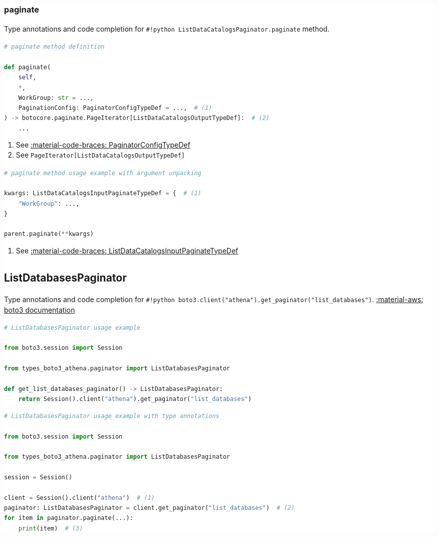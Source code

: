 ### paginate

Type annotations and code completion for `#!python ListDataCatalogsPaginator.paginate` method.

```python
# paginate method definition

def paginate(
    self,
    *,
    WorkGroup: str = ...,
    PaginationConfig: PaginatorConfigTypeDef = ...,  # (1)
) -> botocore.paginate.PageIterator[ListDataCatalogsOutputTypeDef]:  # (2)
    ...
```

1. See [:material-code-braces: PaginatorConfigTypeDef](./type_defs.md#paginatorconfigtypedef)
2. See `PageIterator[ListDataCatalogsOutputTypeDef]`


```python
# paginate method usage example with argument unpacking

kwargs: ListDataCatalogsInputPaginateTypeDef = {  # (1)
    "WorkGroup": ...,
}

parent.paginate(**kwargs)
```

1. See [:material-code-braces: ListDataCatalogsInputPaginateTypeDef](./type_defs.md#listdatacatalogsinputpaginatetypedef)
## ListDatabasesPaginator

Type annotations and code completion for `#!python boto3.client("athena").get_paginator("list_databases")`.
[:material-aws: boto3 documentation](https://boto3.amazonaws.com/v1/documentation/api/latest/reference/services/athena/paginator/ListDatabases.html#Athena.Paginator.ListDatabases)

```python
# ListDatabasesPaginator usage example

from boto3.session import Session

from types_boto3_athena.paginator import ListDatabasesPaginator

def get_list_databases_paginator() -> ListDatabasesPaginator:
    return Session().client("athena").get_paginator("list_databases")
```

```python
# ListDatabasesPaginator usage example with type annotations

from boto3.session import Session

from types_boto3_athena.paginator import ListDatabasesPaginator

session = Session()

client = Session().client("athena")  # (1)
paginator: ListDatabasesPaginator = client.get_paginator("list_databases")  # (2)
for item in paginator.paginate(...):
    print(item)  # (3)
```
